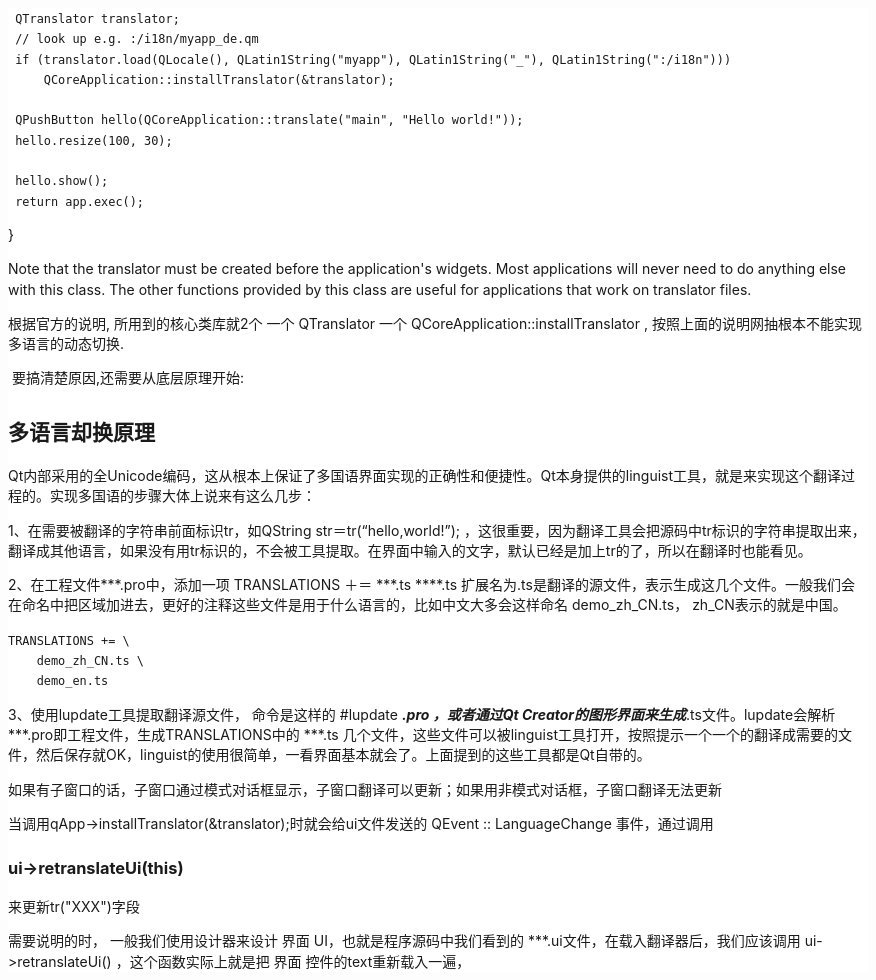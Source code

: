      QTranslator translator;
     // look up e.g. :/i18n/myapp_de.qm
     if (translator.load(QLocale(), QLatin1String("myapp"), QLatin1String("_"), QLatin1String(":/i18n")))
         QCoreApplication::installTranslator(&translator);
    
     QPushButton hello(QCoreApplication::translate("main", "Hello world!"));
     hello.resize(100, 30);
    
     hello.show();
     return app.exec();
 }

Note that the translator must be created before the application's widgets.
Most applications will never need to do anything else with this class. The other functions provided by this class are useful for applications that work on translator files.



根据官方的说明, 所用到的核心类库就2个 一个 QTranslator  一个 QCoreApplication::installTranslator ,  按照上面的说明网抽根本不能实现多语言的动态切换.  

​		要搞清楚原因,还需要从底层原理开始:



## 多语言却换原理

​        Qt内部采用的全Unicode编码，这从根本上保证了多国语界面实现的正确性和便捷性。Qt本身提供的linguist工具，就是来实现这个翻译过程的。实现多国语的步骤大体上说来有这么几步：

1、在需要被翻译的字符串前面标识tr，如QString str＝tr(“hello,world!”); ，这很重要，因为翻译工具会把源码中tr标识的字符串提取出来，翻译成其他语言，如果没有用tr标识的，不会被工具提取。在界面中输入的文字，默认已经是加上tr的了，所以在翻译时也能看见。

2、在工程文件***.pro中，添加一项 TRANSLATIONS ＋＝  ***.ts ****.ts 扩展名为.ts是翻译的源文件，表示生成这几个文件。一般我们会在命名中把区域加进去，更好的注释这些文件是用于什么语言的，比如中文大多会这样命名 demo_zh_CN.ts， zh_CN表示的就是中国。

```properties
TRANSLATIONS += \
    demo_zh_CN.ts \
    demo_en.ts
```



3、使用lupdate工具提取翻译源文件， 命令是这样的 #lupdate ***.pro ，或者通过Qt Creator的图形界面来生成***.ts文件。lupdate会解析***.pro即工程文件，生成TRANSLATIONS中的 ***.ts 几个文件，这些文件可以被linguist工具打开，按照提示一个一个的翻译成需要的文件，然后保存就OK，linguist的使用很简单，一看界面基本就会了。上面提到的这些工具都是Qt自带的。



如果有子窗口的话，子窗口通过模式对话框显示，子窗口翻译可以更新；如果用非模式对话框，子窗口翻译无法更新

当调用qApp->installTranslator(&translator);时就会给ui文件发送的 QEvent :: LanguageChange 事件，通过调用

### ui->retranslateUi(this)

来更新tr("XXX")字段

需要说明的时， 一般我们使用设计器来设计 界面 UI，也就是程序源码中我们看到的 ***.ui文件，在载入翻译器后，我们应该调用 ui->retranslateUi() ，这个函数实际上就是把 界面 控件的text重新载入一遍，
